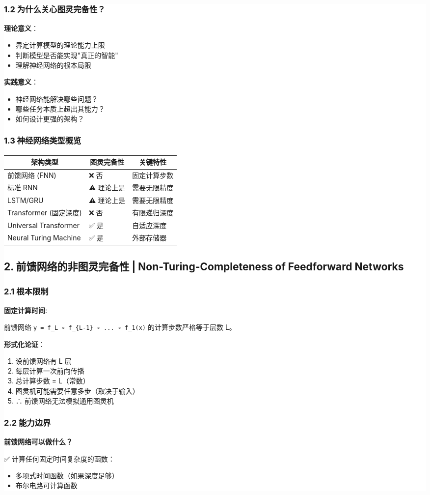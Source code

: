 ### 1.2 为什么关心图灵完备性？

**理论意义**：

- 界定计算模型的理论能力上限
- 判断模型是否能实现"真正的智能"
- 理解神经网络的根本局限

**实践意义**：

- 神经网络能解决哪些问题？
- 哪些任务本质上超出其能力？
- 如何设计更强的架构？

### 1.3 神经网络类型概览

| 架构类型 | 图灵完备性 | 关键特性 |
|---------|-----------|---------|
| 前馈网络 (FNN) | ❌ 否 | 固定计算步数 |
| 标准 RNN | ⚠️ 理论上是 | 需要无限精度 |
| LSTM/GRU | ⚠️ 理论上是 | 需要无限精度 |
| Transformer (固定深度) | ❌ 否 | 有限递归深度 |
| Universal Transformer | ✅ 是 | 自适应深度 |
| Neural Turing Machine | ✅ 是 | 外部存储器 |

## 2. 前馈网络的非图灵完备性 | Non-Turing-Completeness of Feedforward Networks

### 2.1 根本限制

**固定计算时间**:

前馈网络 `y = f_L ∘ f_{L-1} ∘ ... ∘ f_1(x)` 的计算步数严格等于层数 L。

**形式化论证**：

1. 设前馈网络有 L 层
2. 每层计算一次前向传播
3. 总计算步数 = L（常数）
4. 图灵机可能需要任意多步（取决于输入）
5. ∴ 前馈网络无法模拟通用图灵机

### 2.2 能力边界

**前馈网络可以做什么？**

✅ 计算任何固定时间复杂度的函数：

- 多项式时间函数（如果深度足够）
- 布尔电路可计算函数
